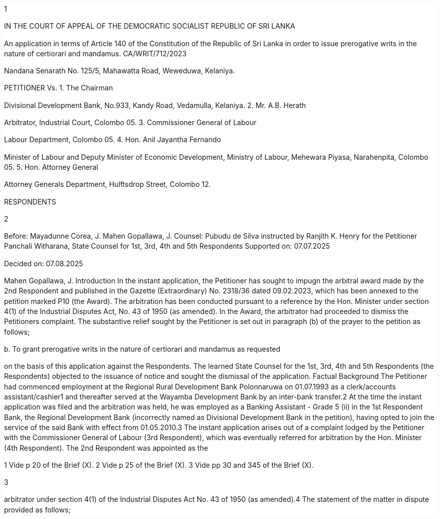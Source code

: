 1

IN THE COURT OF APPEAL OF THE DEMOCRATIC SOCIALIST REPUBLIC OF SRI LANKA

An application in terms of Article 140 of the Constitution of the Republic of Sri Lanka in order to issue prerogative writs in the nature of certiorari and mandamus. CA/WRIT/712/2023

Nandana Senarath No. 125/5, Mahawatta Road, Weweduwa, Kelaniya.

PETITIONER Vs. 1. The Chairman

Divisional Development Bank, No.933, Kandy Road, Vedamulla, Kelaniya. 2. Mr. A.B. Herath

Arbitrator, Industrial Court, Colombo 05. 3. Commissioner General of Labour

Labour Department, Colombo 05. 4. Hon. Anil Jayantha Fernando

Minister of Labour and Deputy Minister of Economic Development, Ministry of Labour, Mehewara Piyasa, Narahenpita, Colombo 05. 5. Hon. Attorney General

Attorney Generals Department, Hulftsdrop Street, Colombo 12.

RESPONDENTS

2

Before: Mayadunne Corea, J. Mahen Gopallawa, J. Counsel: Pubudu de Silva instructed by Ranjith K. Henry for the Petitioner Panchali Witharana, State Counsel for 1st, 3rd, 4th and 5th Respondents Supported on: 07.07.2025

Decided on: 07.08.2025

Mahen Gopallawa, J. Introduction In the instant application, the Petitioner has sought to impugn the arbitral award made by the 2nd Respondent and published in the Gazette (Extraordinary) No. 2318/36 dated 09.02.2023, which has been annexed to the petition marked P10 (the Award). The arbitration has been conducted pursuant to a reference by the Hon. Minister under section 4(1) of the Industrial Disputes Act, No. 43 of 1950 (as amended). In the Award, the arbitrator had proceeded to dismiss the Petitioners complaint. The substantive relief sought by the Petitioner is set out in paragraph (b) of the prayer to the petition as follows;

b. To grant prerogative writs in the nature of certiorari and mandamus as requested

on the basis of this application against the Respondents. The learned State Counsel for the 1st, 3rd, 4th and 5th Respondents (the Respondents) objected to the issuance of notice and sought the dismissal of the application. Factual Background The Petitioner had commenced employment at the Regional Rural Development Bank Polonnaruwa on 01.07.1993 as a clerk/accounts assistant/cashier1 and thereafter served at the Wayamba Development Bank by an inter-bank transfer.2 At the time the instant application was filed and the arbitration was held, he was employed as a Banking Assistant - Grade 5 (ii) in the 1st Respondent Bank, the Regional Development Bank (incorrectly named as Divisional Development Bank in the petition), having opted to join the service of the said Bank with effect from 01.05.2010.3 The instant application arises out of a complaint lodged by the Petitioner with the Commissioner General of Labour (3rd Respondent), which was eventually referred for arbitration by the Hon. Minister (4th Respondent). The 2nd Respondent was appointed as the

1 Vide p 20 of the Brief (X). 2 Vide p 25 of the Brief (X). 3 Vide pp 30 and 345 of the Brief (X).

3

arbitrator under section 4(1) of the Industrial Disputes Act No. 43 of 1950 (as amended).4 The statement of the matter in dispute provided as follows;
